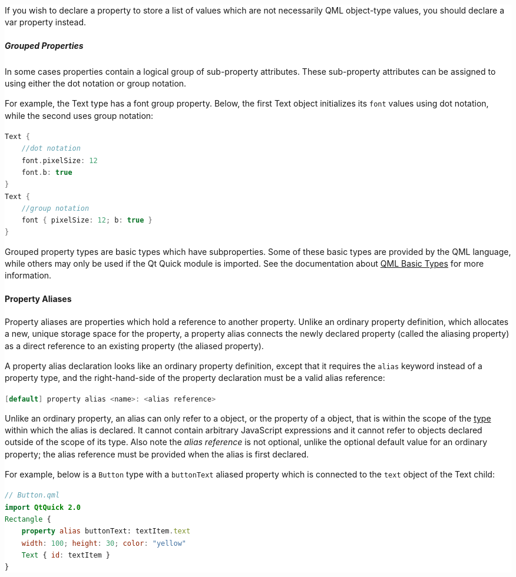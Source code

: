 If you wish to declare a property to store a list of values which are not necessarily QML object-type values, you should declare a var property instead.

<span id="grouped-properties"></span>
##### Grouped Properties

In some cases properties contain a logical group of sub-property attributes. These sub-property attributes can be assigned to using either the dot notation or group notation.

For example, the Text type has a font group property. Below, the first Text object initializes its `font` values using dot notation, while the second uses group notation:

``` cpp
Text {
    //dot notation
    font.pixelSize: 12
    font.b: true
}
Text {
    //group notation
    font { pixelSize: 12; b: true }
}
```

Grouped property types are basic types which have subproperties. Some of these basic types are provided by the QML language, while others may only be used if the Qt Quick module is imported. See the documentation about [QML Basic Types](../QtQml.qtqml-typesystem-basictypes.md) for more information.

<span id="property-aliases"></span>
#### Property Aliases

Property aliases are properties which hold a reference to another property. Unlike an ordinary property definition, which allocates a new, unique storage space for the property, a property alias connects the newly declared property (called the aliasing property) as a direct reference to an existing property (the aliased property).

A property alias declaration looks like an ordinary property definition, except that it requires the `alias` keyword instead of a property type, and the right-hand-side of the property declaration must be a valid alias reference:

``` cpp
[default] property alias <name>: <alias reference>
```

Unlike an ordinary property, an alias can only refer to a object, or the property of a object, that is within the scope of the [type](../QtQml.qtqml-typesystem-objecttypes.md) within which the alias is declared. It cannot contain arbitrary JavaScript expressions and it cannot refer to objects declared outside of the scope of its type. Also note the *alias reference* is not optional, unlike the optional default value for an ordinary property; the alias reference must be provided when the alias is first declared.

For example, below is a `Button` type with a `buttonText` aliased property which is connected to the `text` object of the Text child:

``` qml
// Button.qml
import QtQuick 2.0
Rectangle {
    property alias buttonText: textItem.text
    width: 100; height: 30; color: "yellow"
    Text { id: textItem }
}
```
